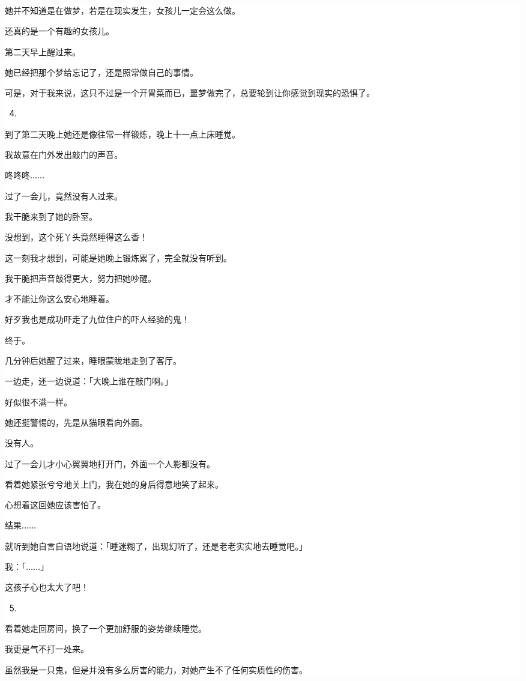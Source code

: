 她并不知道是在做梦，若是在现实发生，女孩儿一定会这么做。

还真的是一个有趣的女孩儿。

第二天早上醒过来。

她已经把那个梦给忘记了，还是照常做自己的事情。

可是，对于我来说，这只不过是一个开胃菜而已，噩梦做完了，总要轮到让你感觉到现实的恐惧了。

4.

到了第二天晚上她还是像往常一样锻炼，晚上十一点上床睡觉。

我故意在门外发出敲门的声音。

咚咚咚……

过了一会儿，竟然没有人过来。

我干脆来到了她的卧室。

没想到，这个死丫头竟然睡得这么香！

这一刻我才想到，可能是她晚上锻炼累了，完全就没有听到。

我干脆把声音敲得更大，努力把她吵醒。

才不能让你这么安心地睡着。

好歹我也是成功吓走了九位住户的吓人经验的鬼！

终于。

几分钟后她醒了过来，睡眼蒙眬地走到了客厅。

一边走，还一边说道：「大晚上谁在敲门啊。」

好似很不满一样。

她还挺警惕的，先是从猫眼看向外面。

没有人。

过了一会儿才小心翼翼地打开门，外面一个人影都没有。

看着她紧张兮兮地关上门，我在她的身后得意地笑了起来。

心想着这回她应该害怕了。

结果……

就听到她自言自语地说道：「睡迷糊了，出现幻听了，还是老老实实地去睡觉吧。」

我：「……」

这孩子心也太大了吧！

5.

看着她走回房间，换了一个更加舒服的姿势继续睡觉。

我更是气不打一处来。

虽然我是一只鬼，但是并没有多么厉害的能力，对她产生不了任何实质性的伤害。
